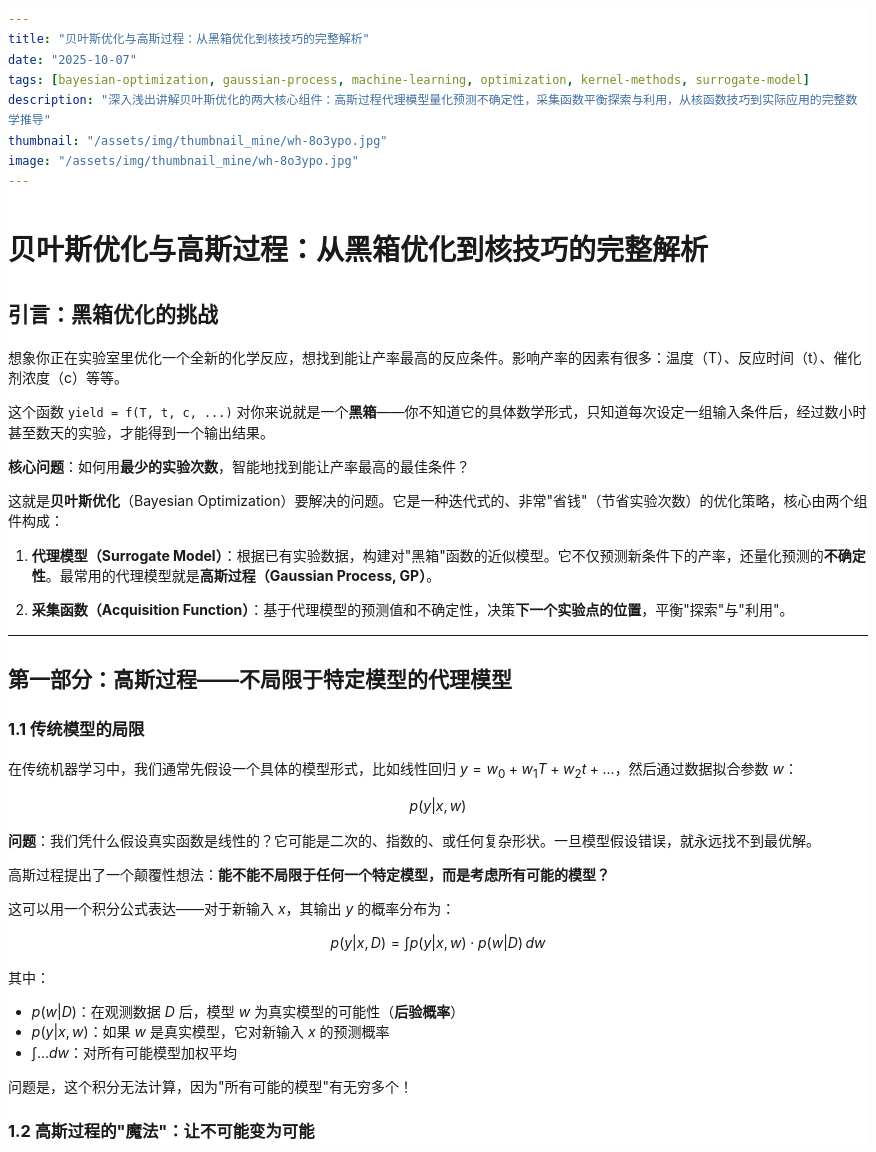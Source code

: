 ```yaml
---
title: "贝叶斯优化与高斯过程：从黑箱优化到核技巧的完整解析"
date: "2025-10-07"
tags: [bayesian-optimization, gaussian-process, machine-learning, optimization, kernel-methods, surrogate-model]
description: "深入浅出讲解贝叶斯优化的两大核心组件：高斯过程代理模型量化预测不确定性，采集函数平衡探索与利用，从核函数技巧到实际应用的完整数学推导"
thumbnail: "/assets/img/thumbnail_mine/wh-8o3ypo.jpg"
image: "/assets/img/thumbnail_mine/wh-8o3ypo.jpg"
---
```


# 贝叶斯优化与高斯过程：从黑箱优化到核技巧的完整解析

## 引言：黑箱优化的挑战

想象你正在实验室里优化一个全新的化学反应，想找到能让产率最高的反应条件。影响产率的因素有很多：温度（T）、反应时间（t）、催化剂浓度（c）等等。

这个函数 `yield = f(T, t, c, ...)` 对你来说就是一个**黑箱**——你不知道它的具体数学形式，只知道每次设定一组输入条件后，经过数小时甚至数天的实验，才能得到一个输出结果。

**核心问题**：如何用**最少的实验次数**，智能地找到能让产率最高的最佳条件？

这就是**贝叶斯优化**（Bayesian Optimization）要解决的问题。它是一种迭代式的、非常"省钱"（节省实验次数）的优化策略，核心由两个组件构成：

1. **代理模型（Surrogate Model）**：根据已有实验数据，构建对"黑箱"函数的近似模型。它不仅预测新条件下的产率，还量化预测的**不确定性**。最常用的代理模型就是**高斯过程（Gaussian Process, GP）**。

2. **采集函数（Acquisition Function）**：基于代理模型的预测值和不确定性，决策**下一个实验点的位置**，平衡"探索"与"利用"。

---

## 第一部分：高斯过程——不局限于特定模型的代理模型

### 1.1 传统模型的局限

在传统机器学习中，我们通常先假设一个具体的模型形式，比如线性回归 $y = w_0 + w_1T + w_2t + ...$，然后通过数据拟合参数 $w$：

$$p(y | x, w)$$

**问题**：我们凭什么假设真实函数是线性的？它可能是二次的、指数的、或任何复杂形状。一旦模型假设错误，就永远找不到最优解。

高斯过程提出了一个颠覆性想法：**能不能不局限于任何一个特定模型，而是考虑所有可能的模型？**

这可以用一个积分公式表达——对于新输入 $x$，其输出 $y$ 的概率分布为：

$$p(y | x, D) = \int p(y | x, w) \cdot p(w | D) \, dw$$

其中：
- $p(w | D)$：在观测数据 $D$ 后，模型 $w$ 为真实模型的可能性（**后验概率**）
- $p(y | x, w)$：如果 $w$ 是真实模型，它对新输入 $x$ 的预测概率
- $\int ... dw$：对所有可能模型加权平均

问题是，这个积分无法计算，因为"所有可能的模型"有无穷多个！

### 1.2 高斯过程的"魔法"：让不可能变为可能
